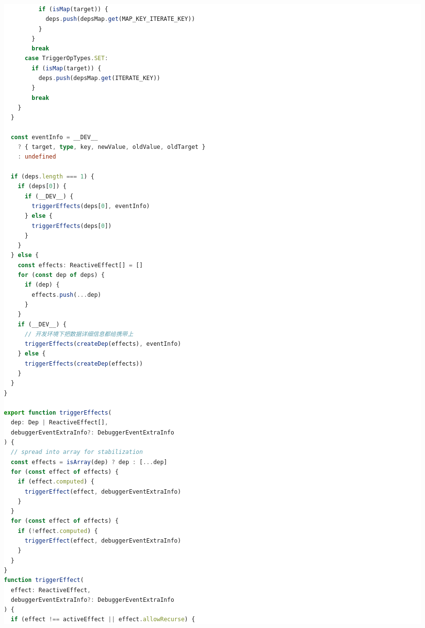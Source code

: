 ~~~ts
          if (isMap(target)) {
            deps.push(depsMap.get(MAP_KEY_ITERATE_KEY))
          }
        }
        break
      case TriggerOpTypes.SET:
        if (isMap(target)) {
          deps.push(depsMap.get(ITERATE_KEY))
        }
        break
    }
  }

  const eventInfo = __DEV__
    ? { target, type, key, newValue, oldValue, oldTarget }
    : undefined

  if (deps.length === 1) {
    if (deps[0]) {
      if (__DEV__) {
        triggerEffects(deps[0], eventInfo)
      } else {
        triggerEffects(deps[0])
      }
    }
  } else {
    const effects: ReactiveEffect[] = []
    for (const dep of deps) {
      if (dep) {
        effects.push(...dep)
      }
    }
    if (__DEV__) {
      // 开发环境下把数据详细信息都给携带上
      triggerEffects(createDep(effects), eventInfo)
    } else {
      triggerEffects(createDep(effects))
    }
  }
}

export function triggerEffects(
  dep: Dep | ReactiveEffect[],
  debuggerEventExtraInfo?: DebuggerEventExtraInfo
) {
  // spread into array for stabilization
  const effects = isArray(dep) ? dep : [...dep]
  for (const effect of effects) {
    if (effect.computed) {
      triggerEffect(effect, debuggerEventExtraInfo)
    }
  }
  for (const effect of effects) {
    if (!effect.computed) {
      triggerEffect(effect, debuggerEventExtraInfo)
    }
  }
}
function triggerEffect(
  effect: ReactiveEffect,
  debuggerEventExtraInfo?: DebuggerEventExtraInfo
) {
  if (effect !== activeEffect || effect.allowRecurse) {
~~~